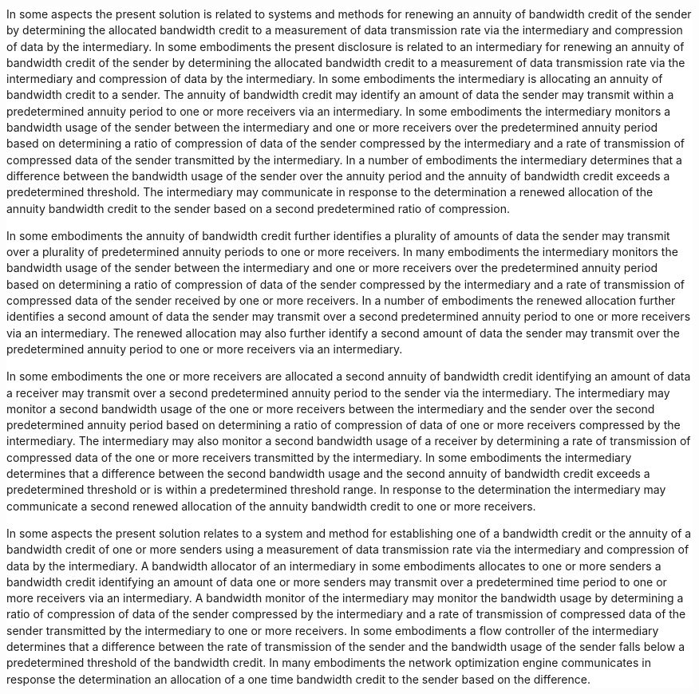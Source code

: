 In some aspects the present solution is related to systems and methods for renewing an annuity of bandwidth credit of the sender by determining the allocated bandwidth credit to a measurement of data transmission rate via the intermediary and compression of data by the intermediary. In some embodiments the present disclosure is related to an intermediary for renewing an annuity of bandwidth credit of the sender by determining the allocated bandwidth credit to a measurement of data transmission rate via the intermediary and compression of data by the intermediary. In some embodiments the intermediary is allocating an annuity of bandwidth credit to a sender. The annuity of bandwidth credit may identify an amount of data the sender may transmit within a predetermined annuity period to one or more receivers via an intermediary. In some embodiments the intermediary monitors a bandwidth usage of the sender between the intermediary and one or more receivers over the predetermined annuity period based on determining a ratio of compression of data of the sender compressed by the intermediary and a rate of transmission of compressed data of the sender transmitted by the intermediary. In a number of embodiments the intermediary determines that a difference between the bandwidth usage of the sender over the annuity period and the annuity of bandwidth credit exceeds a predetermined threshold. The intermediary may communicate in response to the determination a renewed allocation of the annuity bandwidth credit to the sender based on a second predetermined ratio of compression.

In some embodiments the annuity of bandwidth credit further identifies a plurality of amounts of data the sender may transmit over a plurality of predetermined annuity periods to one or more receivers. In many embodiments the intermediary monitors the bandwidth usage of the sender between the intermediary and one or more receivers over the predetermined annuity period based on determining a ratio of compression of data of the sender compressed by the intermediary and a rate of transmission of compressed data of the sender received by one or more receivers. In a number of embodiments the renewed allocation further identifies a second amount of data the sender may transmit over a second predetermined annuity period to one or more receivers via an intermediary. The renewed allocation may also further identify a second amount of data the sender may transmit over the predetermined annuity period to one or more receivers via an intermediary.

In some embodiments the one or more receivers are allocated a second annuity of bandwidth credit identifying an amount of data a receiver may transmit over a second predetermined annuity period to the sender via the intermediary. The intermediary may monitor a second bandwidth usage of the one or more receivers between the intermediary and the sender over the second predetermined annuity period based on determining a ratio of compression of data of one or more receivers compressed by the intermediary. The intermediary may also monitor a second bandwidth usage of a receiver by determining a rate of transmission of compressed data of the one or more receivers transmitted by the intermediary. In some embodiments the intermediary determines that a difference between the second bandwidth usage and the second annuity of bandwidth credit exceeds a predetermined threshold or is within a predetermined threshold range. In response to the determination the intermediary may communicate a second renewed allocation of the annuity bandwidth credit to one or more receivers.

In some aspects the present solution relates to a system and method for establishing one of a bandwidth credit or the annuity of a bandwidth credit of one or more senders using a measurement of data transmission rate via the intermediary and compression of data by the intermediary. A bandwidth allocator of an intermediary in some embodiments allocates to one or more senders a bandwidth credit identifying an amount of data one or more senders may transmit over a predetermined time period to one or more receivers via an intermediary. A bandwidth monitor of the intermediary may monitor the bandwidth usage by determining a ratio of compression of data of the sender compressed by the intermediary and a rate of transmission of compressed data of the sender transmitted by the intermediary to one or more receivers. In some embodiments a flow controller of the intermediary determines that a difference between the rate of transmission of the sender and the bandwidth usage of the sender falls below a predetermined threshold of the bandwidth credit. In many embodiments the network optimization engine communicates in response the determination an allocation of a one time bandwidth credit to the sender based on the difference.
